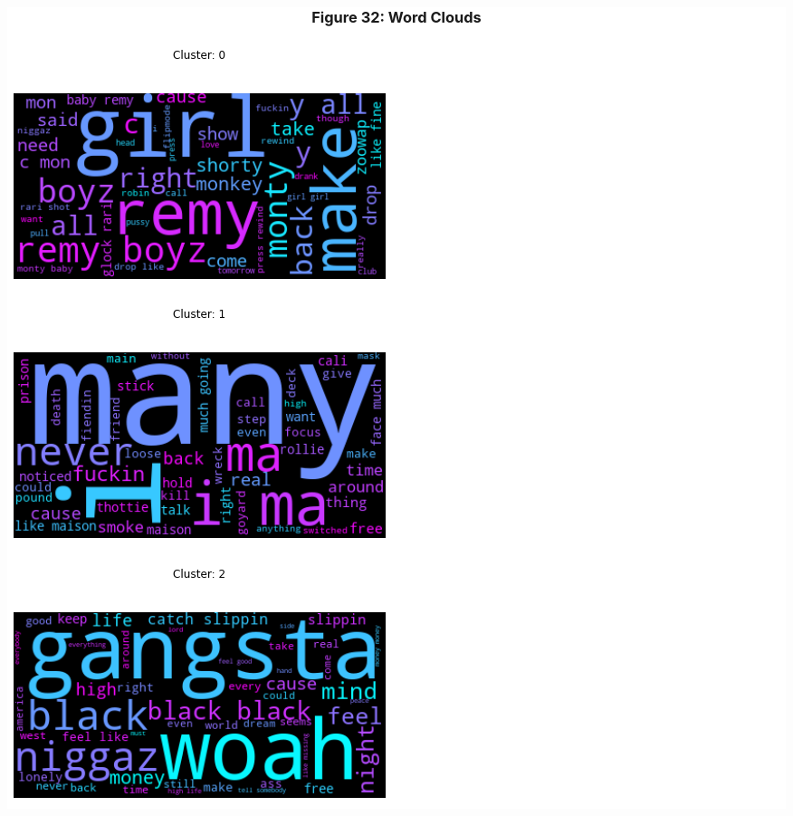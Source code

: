 
<h3 style="text-align:center">
                Figure 32: Word Clouds
                </h3>



![png](output_138_1.png)



![png](output_138_2.png)



![png](output_138_3.png)
